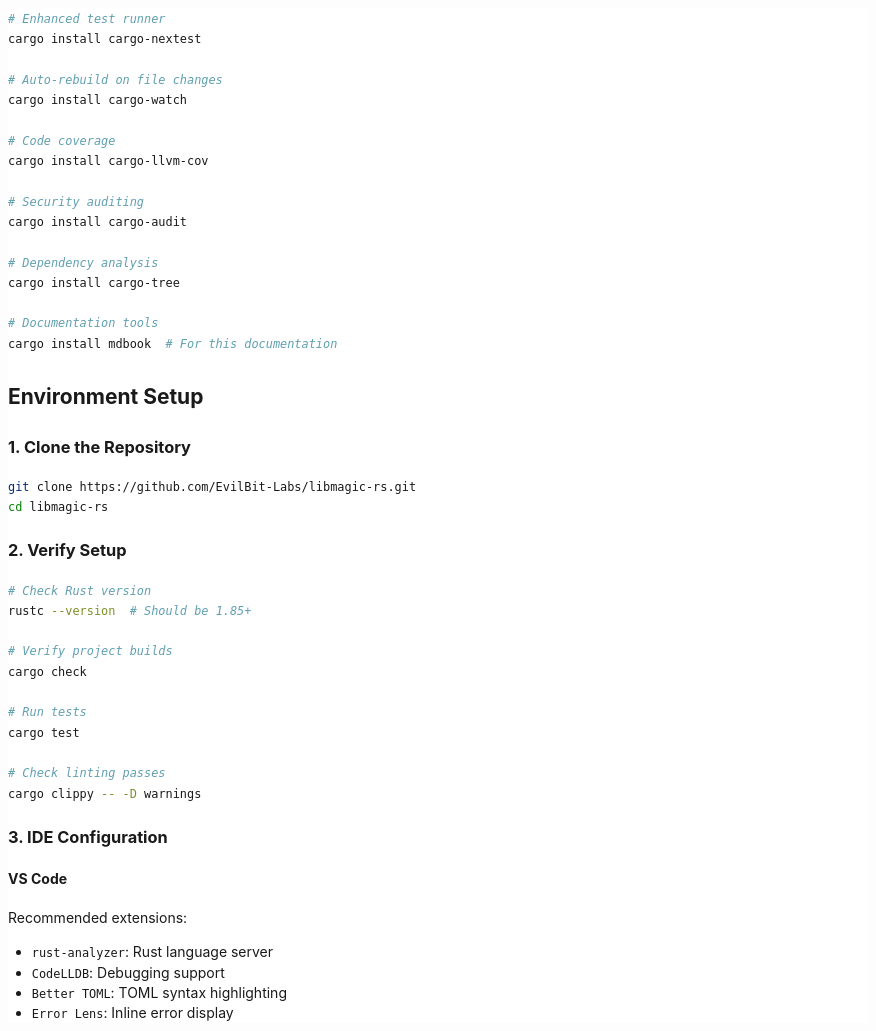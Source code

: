 ```bash
# Enhanced test runner
cargo install cargo-nextest

# Auto-rebuild on file changes
cargo install cargo-watch

# Code coverage
cargo install cargo-llvm-cov

# Security auditing
cargo install cargo-audit

# Dependency analysis
cargo install cargo-tree

# Documentation tools
cargo install mdbook  # For this documentation
```

## Environment Setup

### 1. Clone the Repository

```bash
git clone https://github.com/EvilBit-Labs/libmagic-rs.git
cd libmagic-rs
```

### 2. Verify Setup

```bash
# Check Rust version
rustc --version  # Should be 1.85+

# Verify project builds
cargo check

# Run tests
cargo test

# Check linting passes
cargo clippy -- -D warnings
```

### 3. IDE Configuration

#### VS Code

Recommended extensions:

- `rust-analyzer`: Rust language server
- `CodeLLDB`: Debugging support
- `Better TOML`: TOML syntax highlighting
- `Error Lens`: Inline error display
